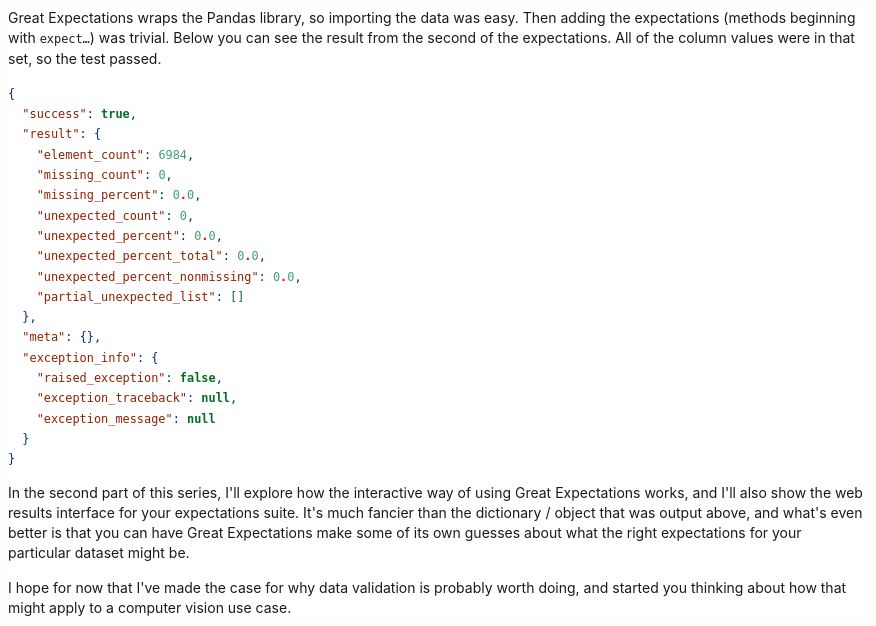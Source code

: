 Great Expectations wraps the Pandas library, so importing the data was easy. Then adding the expectations (methods beginning with `expect…`) was trivial. Below you can see the result from the second of the expectations. All of the column values were in that set, so the test passed.

```json
{
  "success": true,
  "result": {
    "element_count": 6984,
    "missing_count": 0,
    "missing_percent": 0.0,
    "unexpected_count": 0,
    "unexpected_percent": 0.0,
    "unexpected_percent_total": 0.0,
    "unexpected_percent_nonmissing": 0.0,
    "partial_unexpected_list": []
  },
  "meta": {},
  "exception_info": {
    "raised_exception": false,
    "exception_traceback": null,
    "exception_message": null
  }
}
```

In the second part of this series, I'll explore how the interactive way of using Great Expectations works, and I'll also show the web results interface for your expectations suite. It's much fancier than the dictionary / object that was output above, and what's even better is that you can have Great Expectations make some of its own guesses about what the right expectations for your particular dataset might be.

I hope for now that I've made the case for why data validation is probably worth doing, and started you thinking about how that might apply to a computer vision use case.
